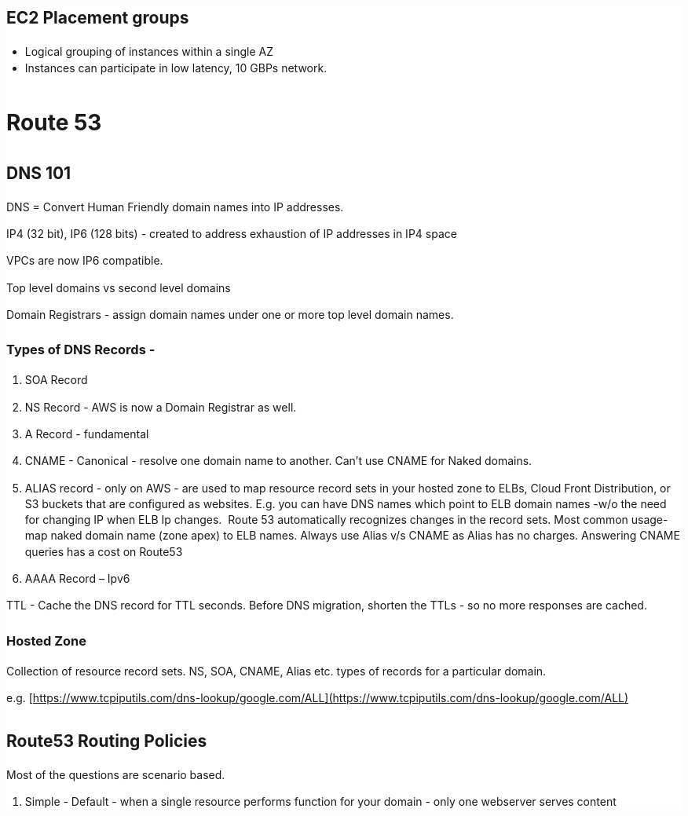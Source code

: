 ## EC2 Placement groups
 - Logical grouping of instances within a single AZ
 - Instances can participate in low latency, 10 GBPs network.

# Route 53

## DNS 101

DNS = Convert Human Friendly domain names into IP addresses.

IP4 (32 bit), IP6 (128 bits) - created to address exhaustion of IP addresses in IP4 space

VPCs are now IP6 compatible.

Top level domains vs second level domains

Domain Registrars - assign domain names under one or more top level domain names.

### Types of DNS Records -

1. SOA Record 

2. NS Record - AWS is now a Domain Registrar as well. 

3. A Record - fundamental 

4. CNAME - Canonical - resolve one domain name to another. Can’t use CNAME for Naked domains.

5. ALIAS record - only on AWS - are used to map resource record sets in your hosted zone to ELBs, Cloud Front Distribution, or S3 buckets that are configured as websites. E.g. you can have DNS names which point to ELB domain names -w/o the need for changing IP when ELB Ip changes.  Route 53 automatically recognizes changes in the record sets. Most common usage- map naked domain name (zone apex) to ELB names. Always use Alias v/s CNAME as Alias has no charges. Answering CNAME queries has a cost on Route53

6. AAAA Record – Ipv6

TTL - Cache the DNS record for TTL seconds. Before DNS migration, shorten the TTLs - so no more responses are cached. 

### Hosted Zone

Collection of resource record sets. NS, SOA, CNAME, Alias etc. types of records for a particular domain.

e.g. [https://www.tcpiputils.com/dns-lookup/google.com/ALL](https://www.tcpiputils.com/dns-lookup/google.com/ALL)

## Route53 Routing Policies

Most of the questions are scenario based.

1. Simple - Default - when a single resource performs function for your domain - only one webserver serves content
